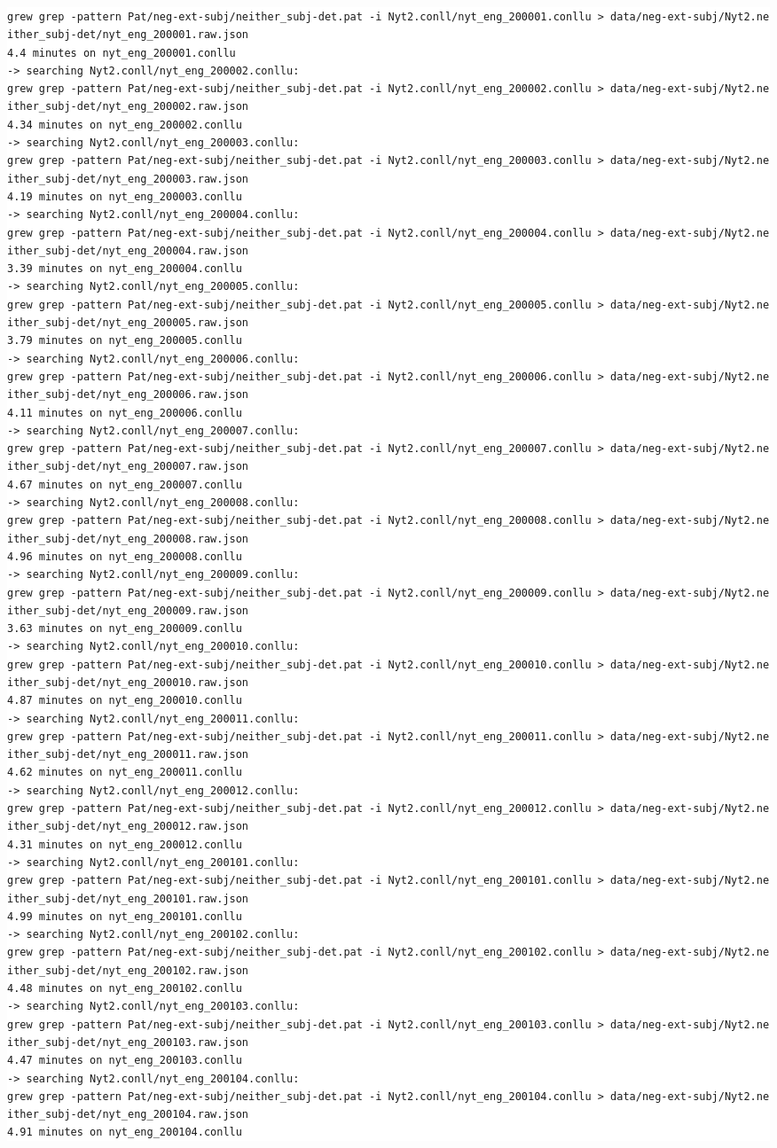 ```
grew grep -pattern Pat/neg-ext-subj/neither_subj-det.pat -i Nyt2.conll/nyt_eng_200001.conllu > data/neg-ext-subj/Nyt2.neither_subj-det/nyt_eng_200001.raw.json
4.4 minutes on nyt_eng_200001.conllu
-> searching Nyt2.conll/nyt_eng_200002.conllu:
grew grep -pattern Pat/neg-ext-subj/neither_subj-det.pat -i Nyt2.conll/nyt_eng_200002.conllu > data/neg-ext-subj/Nyt2.neither_subj-det/nyt_eng_200002.raw.json
4.34 minutes on nyt_eng_200002.conllu
-> searching Nyt2.conll/nyt_eng_200003.conllu:
grew grep -pattern Pat/neg-ext-subj/neither_subj-det.pat -i Nyt2.conll/nyt_eng_200003.conllu > data/neg-ext-subj/Nyt2.neither_subj-det/nyt_eng_200003.raw.json
4.19 minutes on nyt_eng_200003.conllu
-> searching Nyt2.conll/nyt_eng_200004.conllu:
grew grep -pattern Pat/neg-ext-subj/neither_subj-det.pat -i Nyt2.conll/nyt_eng_200004.conllu > data/neg-ext-subj/Nyt2.neither_subj-det/nyt_eng_200004.raw.json
3.39 minutes on nyt_eng_200004.conllu
-> searching Nyt2.conll/nyt_eng_200005.conllu:
grew grep -pattern Pat/neg-ext-subj/neither_subj-det.pat -i Nyt2.conll/nyt_eng_200005.conllu > data/neg-ext-subj/Nyt2.neither_subj-det/nyt_eng_200005.raw.json
3.79 minutes on nyt_eng_200005.conllu
-> searching Nyt2.conll/nyt_eng_200006.conllu:
grew grep -pattern Pat/neg-ext-subj/neither_subj-det.pat -i Nyt2.conll/nyt_eng_200006.conllu > data/neg-ext-subj/Nyt2.neither_subj-det/nyt_eng_200006.raw.json
4.11 minutes on nyt_eng_200006.conllu
-> searching Nyt2.conll/nyt_eng_200007.conllu:
grew grep -pattern Pat/neg-ext-subj/neither_subj-det.pat -i Nyt2.conll/nyt_eng_200007.conllu > data/neg-ext-subj/Nyt2.neither_subj-det/nyt_eng_200007.raw.json
4.67 minutes on nyt_eng_200007.conllu
-> searching Nyt2.conll/nyt_eng_200008.conllu:
grew grep -pattern Pat/neg-ext-subj/neither_subj-det.pat -i Nyt2.conll/nyt_eng_200008.conllu > data/neg-ext-subj/Nyt2.neither_subj-det/nyt_eng_200008.raw.json
4.96 minutes on nyt_eng_200008.conllu
-> searching Nyt2.conll/nyt_eng_200009.conllu:
grew grep -pattern Pat/neg-ext-subj/neither_subj-det.pat -i Nyt2.conll/nyt_eng_200009.conllu > data/neg-ext-subj/Nyt2.neither_subj-det/nyt_eng_200009.raw.json
3.63 minutes on nyt_eng_200009.conllu
-> searching Nyt2.conll/nyt_eng_200010.conllu:
grew grep -pattern Pat/neg-ext-subj/neither_subj-det.pat -i Nyt2.conll/nyt_eng_200010.conllu > data/neg-ext-subj/Nyt2.neither_subj-det/nyt_eng_200010.raw.json
4.87 minutes on nyt_eng_200010.conllu
-> searching Nyt2.conll/nyt_eng_200011.conllu:
grew grep -pattern Pat/neg-ext-subj/neither_subj-det.pat -i Nyt2.conll/nyt_eng_200011.conllu > data/neg-ext-subj/Nyt2.neither_subj-det/nyt_eng_200011.raw.json
4.62 minutes on nyt_eng_200011.conllu
-> searching Nyt2.conll/nyt_eng_200012.conllu:
grew grep -pattern Pat/neg-ext-subj/neither_subj-det.pat -i Nyt2.conll/nyt_eng_200012.conllu > data/neg-ext-subj/Nyt2.neither_subj-det/nyt_eng_200012.raw.json
4.31 minutes on nyt_eng_200012.conllu
-> searching Nyt2.conll/nyt_eng_200101.conllu:
grew grep -pattern Pat/neg-ext-subj/neither_subj-det.pat -i Nyt2.conll/nyt_eng_200101.conllu > data/neg-ext-subj/Nyt2.neither_subj-det/nyt_eng_200101.raw.json
4.99 minutes on nyt_eng_200101.conllu
-> searching Nyt2.conll/nyt_eng_200102.conllu:
grew grep -pattern Pat/neg-ext-subj/neither_subj-det.pat -i Nyt2.conll/nyt_eng_200102.conllu > data/neg-ext-subj/Nyt2.neither_subj-det/nyt_eng_200102.raw.json
4.48 minutes on nyt_eng_200102.conllu
-> searching Nyt2.conll/nyt_eng_200103.conllu:
grew grep -pattern Pat/neg-ext-subj/neither_subj-det.pat -i Nyt2.conll/nyt_eng_200103.conllu > data/neg-ext-subj/Nyt2.neither_subj-det/nyt_eng_200103.raw.json
4.47 minutes on nyt_eng_200103.conllu
-> searching Nyt2.conll/nyt_eng_200104.conllu:
grew grep -pattern Pat/neg-ext-subj/neither_subj-det.pat -i Nyt2.conll/nyt_eng_200104.conllu > data/neg-ext-subj/Nyt2.neither_subj-det/nyt_eng_200104.raw.json
4.91 minutes on nyt_eng_200104.conllu
```